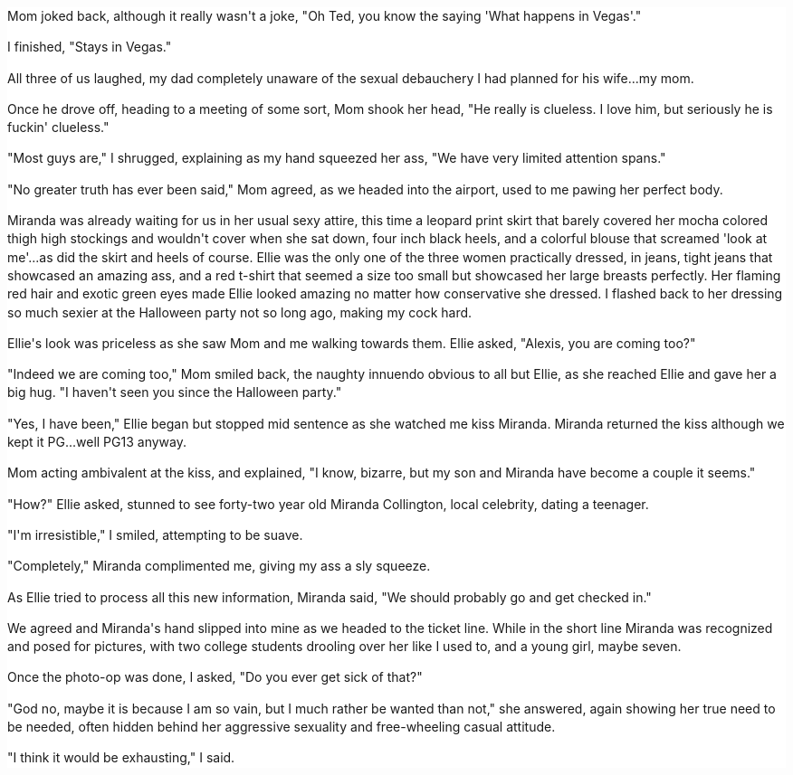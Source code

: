  Mom joked back, although it really wasn't a joke, "Oh Ted, you know the saying 'What happens in Vegas'." 

 I finished, "Stays in Vegas." 

 All three of us laughed, my dad completely unaware of the sexual debauchery I had planned for his wife...my mom. 

 Once he drove off, heading to a meeting of some sort, Mom shook her head, "He really is clueless. I love him, but seriously he is fuckin' clueless." 

 "Most guys are," I shrugged, explaining as my hand squeezed her ass, "We have very limited attention spans." 

 "No greater truth has ever been said," Mom agreed, as we headed into the airport, used to me pawing her perfect body. 

 Miranda was already waiting for us in her usual sexy attire, this time a leopard print skirt that barely covered her mocha colored thigh high stockings and wouldn't cover when she sat down, four inch black heels, and a colorful blouse that screamed 'look at me'...as did the skirt and heels of course. Ellie was the only one of the three women practically dressed, in jeans, tight jeans that showcased an amazing ass, and a red t-shirt that seemed a size too small but showcased her large breasts perfectly. Her flaming red hair and exotic green eyes made Ellie looked amazing no matter how conservative she dressed. I flashed back to her dressing so much sexier at the Halloween party not so long ago, making my cock hard. 

 Ellie's look was priceless as she saw Mom and me walking towards them. Ellie asked, "Alexis, you are coming too?" 

 "Indeed we are coming too," Mom smiled back, the naughty innuendo obvious to all but Ellie, as she reached Ellie and gave her a big hug. "I haven't seen you since the Halloween party." 

 "Yes, I have been," Ellie began but stopped mid sentence as she watched me kiss Miranda. Miranda returned the kiss although we kept it PG...well PG13 anyway. 

 Mom acting ambivalent at the kiss, and explained, "I know, bizarre, but my son and Miranda have become a couple it seems." 

 "How?" Ellie asked, stunned to see forty-two year old Miranda Collington, local celebrity, dating a teenager. 

 "I'm irresistible," I smiled, attempting to be suave. 

 "Completely," Miranda complimented me, giving my ass a sly squeeze. 

 As Ellie tried to process all this new information, Miranda said, "We should probably go and get checked in." 

 We agreed and Miranda's hand slipped into mine as we headed to the ticket line. While in the short line Miranda was recognized and posed for pictures, with two college students drooling over her like I used to, and a young girl, maybe seven. 

 Once the photo-op was done, I asked, "Do you ever get sick of that?" 

 "God no, maybe it is because I am so vain, but I much rather be wanted than not," she answered, again showing her true need to be needed, often hidden behind her aggressive sexuality and free-wheeling casual attitude. 

 "I think it would be exhausting," I said. 
